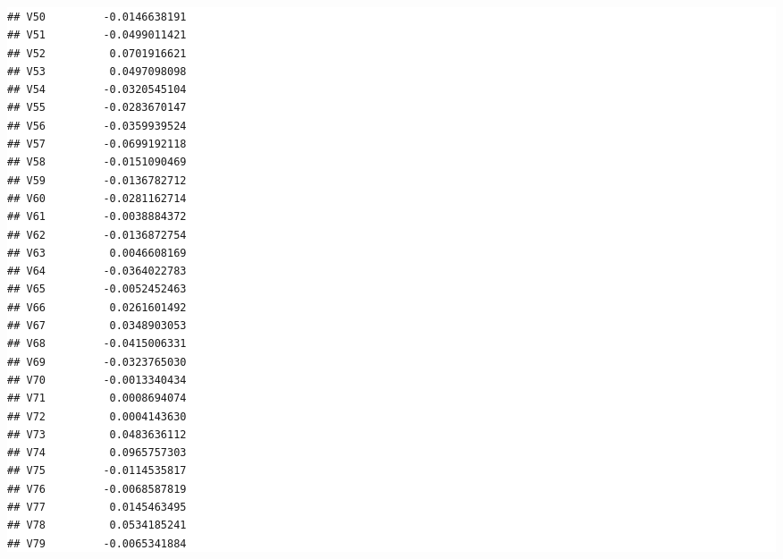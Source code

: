     ## V50         -0.0146638191
    ## V51         -0.0499011421
    ## V52          0.0701916621
    ## V53          0.0497098098
    ## V54         -0.0320545104
    ## V55         -0.0283670147
    ## V56         -0.0359939524
    ## V57         -0.0699192118
    ## V58         -0.0151090469
    ## V59         -0.0136782712
    ## V60         -0.0281162714
    ## V61         -0.0038884372
    ## V62         -0.0136872754
    ## V63          0.0046608169
    ## V64         -0.0364022783
    ## V65         -0.0052452463
    ## V66          0.0261601492
    ## V67          0.0348903053
    ## V68         -0.0415006331
    ## V69         -0.0323765030
    ## V70         -0.0013340434
    ## V71          0.0008694074
    ## V72          0.0004143630
    ## V73          0.0483636112
    ## V74          0.0965757303
    ## V75         -0.0114535817
    ## V76         -0.0068587819
    ## V77          0.0145463495
    ## V78          0.0534185241
    ## V79         -0.0065341884